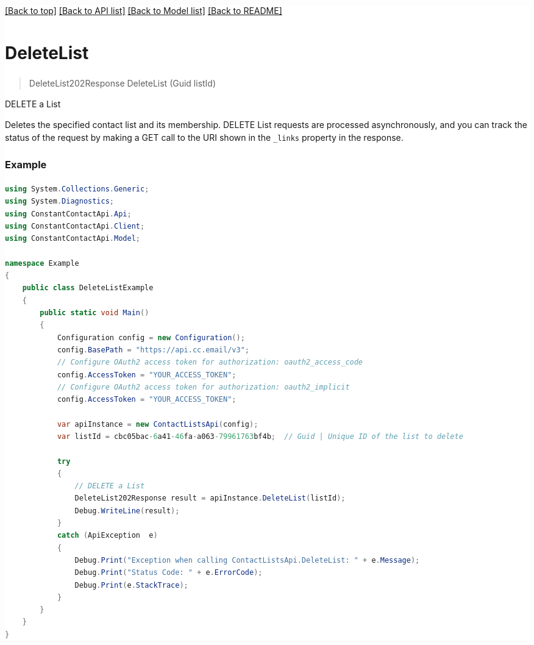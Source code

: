 [[Back to top]](#) [[Back to API list]](../README.md#documentation-for-api-endpoints) [[Back to Model list]](../README.md#documentation-for-models) [[Back to README]](../README.md)

<a id="deletelist"></a>
# **DeleteList**
> DeleteList202Response DeleteList (Guid listId)

DELETE a List

Deletes the specified contact list and its membership. DELETE List requests are processed asynchronously, and you can track the status of the request by making a GET call to the URI shown in the `_links` property in the response.

### Example
```csharp
using System.Collections.Generic;
using System.Diagnostics;
using ConstantContactApi.Api;
using ConstantContactApi.Client;
using ConstantContactApi.Model;

namespace Example
{
    public class DeleteListExample
    {
        public static void Main()
        {
            Configuration config = new Configuration();
            config.BasePath = "https://api.cc.email/v3";
            // Configure OAuth2 access token for authorization: oauth2_access_code
            config.AccessToken = "YOUR_ACCESS_TOKEN";
            // Configure OAuth2 access token for authorization: oauth2_implicit
            config.AccessToken = "YOUR_ACCESS_TOKEN";

            var apiInstance = new ContactListsApi(config);
            var listId = cbc05bac-6a41-46fa-a063-79961763bf4b;  // Guid | Unique ID of the list to delete

            try
            {
                // DELETE a List
                DeleteList202Response result = apiInstance.DeleteList(listId);
                Debug.WriteLine(result);
            }
            catch (ApiException  e)
            {
                Debug.Print("Exception when calling ContactListsApi.DeleteList: " + e.Message);
                Debug.Print("Status Code: " + e.ErrorCode);
                Debug.Print(e.StackTrace);
            }
        }
    }
}
```
